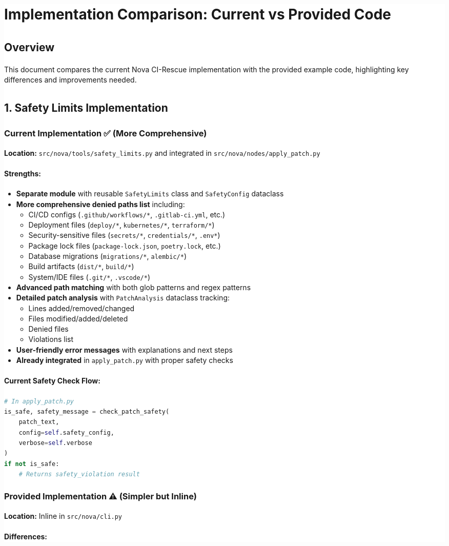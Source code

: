# Implementation Comparison: Current vs Provided Code

## Overview

This document compares the current Nova CI-Rescue implementation with the provided example code, highlighting key differences and improvements needed.

## 1. Safety Limits Implementation

### Current Implementation ✅ (More Comprehensive)

**Location:** `src/nova/tools/safety_limits.py` and integrated in `src/nova/nodes/apply_patch.py`

#### Strengths:

- **Separate module** with reusable `SafetyLimits` class and `SafetyConfig` dataclass
- **More comprehensive denied paths list** including:
  - CI/CD configs (`.github/workflows/*`, `.gitlab-ci.yml`, etc.)
  - Deployment files (`deploy/*`, `kubernetes/*`, `terraform/*`)
  - Security-sensitive files (`secrets/*`, `credentials/*`, `.env*`)
  - Package lock files (`package-lock.json`, `poetry.lock`, etc.)
  - Database migrations (`migrations/*`, `alembic/*`)
  - Build artifacts (`dist/*`, `build/*`)
  - System/IDE files (`.git/*`, `.vscode/*`)
- **Advanced path matching** with both glob patterns and regex patterns
- **Detailed patch analysis** with `PatchAnalysis` dataclass tracking:
  - Lines added/removed/changed
  - Files modified/added/deleted
  - Denied files
  - Violations list
- **User-friendly error messages** with explanations and next steps
- **Already integrated** in `apply_patch.py` with proper safety checks

#### Current Safety Check Flow:

```python
# In apply_patch.py
is_safe, safety_message = check_patch_safety(
    patch_text,
    config=self.safety_config,
    verbose=self.verbose
)
if not is_safe:
    # Returns safety_violation result
```

### Provided Implementation ⚠️ (Simpler but Inline)

**Location:** Inline in `src/nova/cli.py`

#### Differences:
